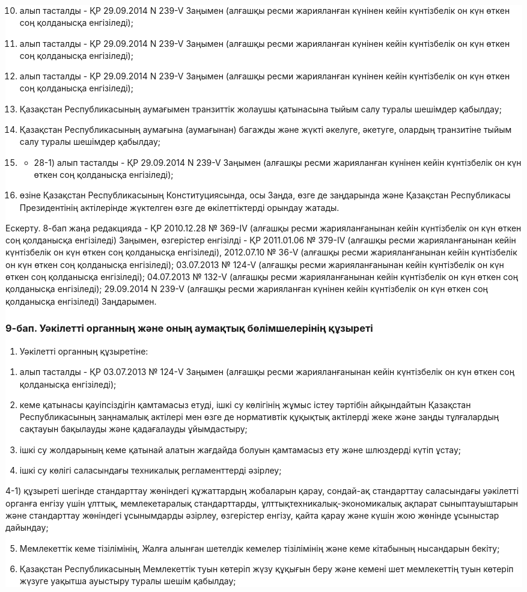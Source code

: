 10) алып тасталды - ҚР 29.09.2014 N 239-V Заңымен (алғашқы ресми жарияланған күнінен кейiн күнтiзбелiк он күн өткен соң қолданысқа енгiзiледi);

11) алып тасталды - ҚР 29.09.2014 N 239-V Заңымен (алғашқы ресми жарияланған күнінен кейiн күнтiзбелiк он күн өткен соң қолданысқа енгiзiледi);

12) алып тасталды - ҚР 29.09.2014 N 239-V Заңымен (алғашқы ресми жарияланған күнінен кейiн күнтiзбелiк он күн өткен соң қолданысқа енгiзiледi);

13) Қазақстан Республикасының аумағымен транзиттiк жолаушы қатынасына тыйым салу туралы шешiмдер қабылдау;

14) Қазақстан Республикасының аумағына (аумағынан) багажды және жүктi әкелуге, әкетуге, олардың транзитіне тыйым салу туралы шешiмдер қабылдау;

15) - 28-1) алып тасталды - ҚР 29.09.2014 N 239-V Заңымен (алғашқы ресми жарияланған күнінен кейiн күнтiзбелiк он күн өткен соң қолданысқа енгiзiледi);

29) өзiне Қазақстан Республикасының Конституциясында, осы Заңда, өзге де заңдарында және Қазақстан Республикасы Президентiнiң актiлерiнде жүктелген өзге де өкілеттіктерді орындау жатады.

Ескерту. 8-бап жаңа редакцияда - ҚР 2010.12.28 № 369-IV (алғашқы ресми жарияланғанынан кейін күнтізбелік он күн өткен соң қолданысқа енгізіледі) Заңымен, өзгерістер енгізілді - ҚР 2011.01.06 № 379-IV (алғашқы ресми жарияланғанынан кейін күнтізбелік он күн өткен соң қолданысқа енгізіледі), 2012.07.10 № 36-V (алғашқы ресми жарияланғанынан кейін күнтізбелік он күн өткен соң қолданысқа енгізіледі); 03.07.2013 № 124-V (алғашқы ресми жарияланғанынан кейін күнтізбелік он күн өткен соң қолданысқа енгізіледі); 04.07.2013 № 132-V (алғашқы ресми жарияланғанынан кейін күнтізбелік он күн өткен соң қолданысқа енгізіледі); 29.09.2014 N 239-V (алғашқы ресми жарияланған күнінен кейiн күнтiзбелiк он күн өткен соң қолданысқа енгiзiледi) Заңдарымен.

### 9-бап. Уәкiлеттi органның және оның аумақтық бөлiмшелерiнiң құзыретi

1. Уәкiлеттi органның құзыретiне:

1) алып тасталды - ҚР 03.07.2013 № 124-V Заңымен (алғашқы ресми жарияланғанынан кейін күнтізбелік он күн өткен соң қолданысқа енгізіледі);

2) кеме қатынасы қауiпсiздiгiн қамтамасыз етудi, iшкi су көлiгiнiң жұмыс iстеу тәртiбiн айқындайтын Қазақстан Республикасының заңнамалық актiлерi мен өзге де нормативтiк құқықтық актiлердi жеке және заңды тұлғалардың сақтауын бақылауды және қадағалауды ұйымдастыру;

3) iшкi су жолдарының кеме қатынай алатын жағдайда болуын қамтамасыз ету және шлюздердi күтiп ұстау;

4) iшкi су көлiгi саласындағы техникалық регламенттерді әзірлеу;

4-1) құзыреті шегінде стандарттау жөніндегі құжаттардың жобаларын қарау, сондай-ақ стандарттау саласындағы уәкілетті органға енгізу үшін ұлттық, мемлекетаралық стандарттарды, ұлттықтехникалық-экономикалық ақпарат сыныптауыштарын және стандарттау жөніндегі ұсынымдарды әзірлеу, өзгерістер енгізу, қайта қарау және күшін жою жөнінде ұсыныстар дайындау;

5) Мемлекеттiк кеме тiзiлiмiнің, Жалға алынған шетелдiк кемелер тiзiлiмiнің және кеме кітабының нысандарын бекiту;

6) Қазақстан Республикасының Мемлекеттiк туын көтерiп жүзу құқығын беру және кеменi шет мемлекеттiң туын көтерiп жүзуге уақытша ауыстыру туралы шешiм қабылдау;

